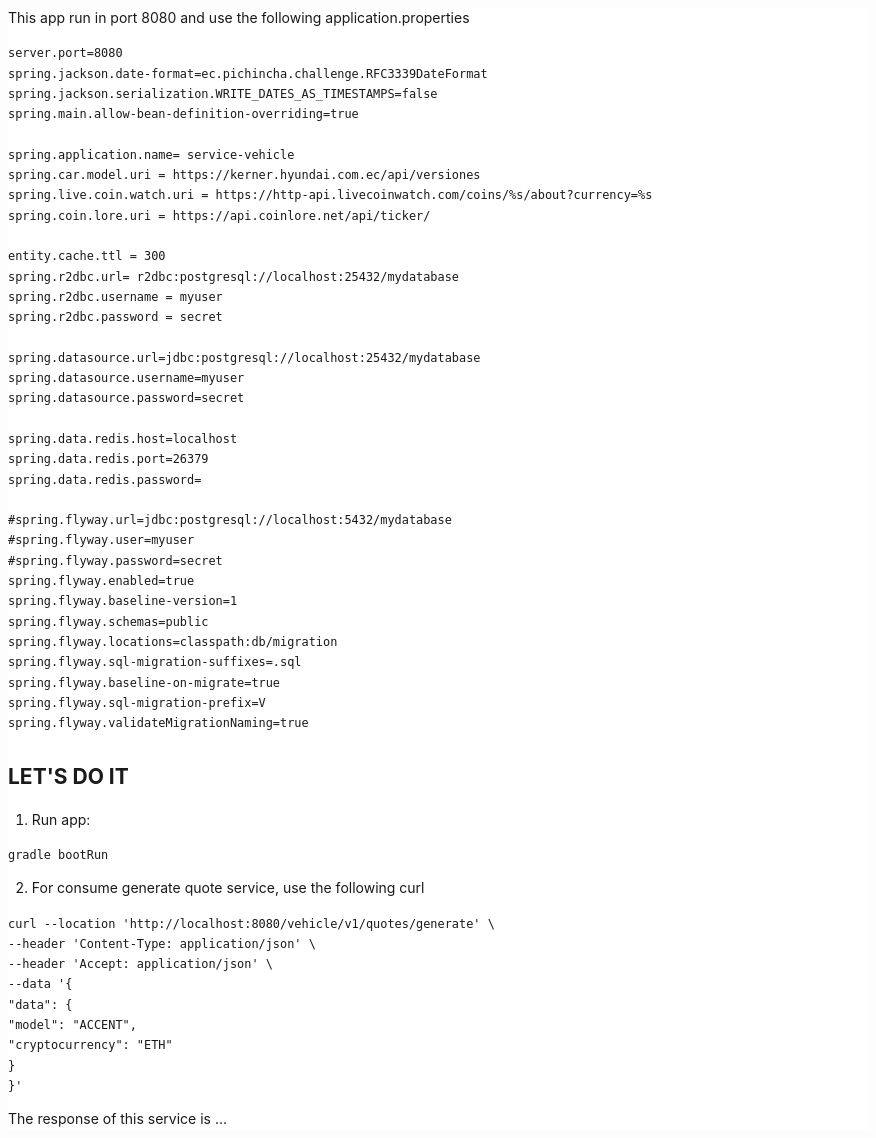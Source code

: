 This app run in port 8080 and use the following application.properties

```properties
server.port=8080
spring.jackson.date-format=ec.pichincha.challenge.RFC3339DateFormat
spring.jackson.serialization.WRITE_DATES_AS_TIMESTAMPS=false
spring.main.allow-bean-definition-overriding=true

spring.application.name= service-vehicle
spring.car.model.uri = https://kerner.hyundai.com.ec/api/versiones
spring.live.coin.watch.uri = https://http-api.livecoinwatch.com/coins/%s/about?currency=%s
spring.coin.lore.uri = https://api.coinlore.net/api/ticker/

entity.cache.ttl = 300
spring.r2dbc.url= r2dbc:postgresql://localhost:25432/mydatabase
spring.r2dbc.username = myuser
spring.r2dbc.password = secret

spring.datasource.url=jdbc:postgresql://localhost:25432/mydatabase
spring.datasource.username=myuser
spring.datasource.password=secret

spring.data.redis.host=localhost
spring.data.redis.port=26379
spring.data.redis.password=

#spring.flyway.url=jdbc:postgresql://localhost:5432/mydatabase
#spring.flyway.user=myuser
#spring.flyway.password=secret
spring.flyway.enabled=true
spring.flyway.baseline-version=1
spring.flyway.schemas=public
spring.flyway.locations=classpath:db/migration
spring.flyway.sql-migration-suffixes=.sql
spring.flyway.baseline-on-migrate=true
spring.flyway.sql-migration-prefix=V
spring.flyway.validateMigrationNaming=true

````

## LET'S DO IT

1. Run app:

```shell
gradle bootRun
```

2. For consume generate quote service, use the following curl

```shell
curl --location 'http://localhost:8080/vehicle/v1/quotes/generate' \
--header 'Content-Type: application/json' \
--header 'Accept: application/json' \
--data '{
"data": {
"model": "ACCENT",
"cryptocurrency": "ETH"
}
}'
```
The response of this service is ...

